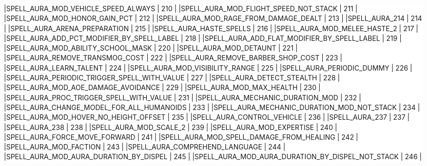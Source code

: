|SPELL_AURA_MOD_VEHICLE_SPEED_ALWAYS                     | 210 |
|SPELL_AURA_MOD_FLIGHT_SPEED_NOT_STACK                   | 211 |
|SPELL_AURA_MOD_HONOR_GAIN_PCT                           | 212 |
|SPELL_AURA_MOD_RAGE_FROM_DAMAGE_DEALT                   | 213 |
|SPELL_AURA_214                                          | 214 |
|SPELL_AURA_ARENA_PREPARATION                            | 215 |
|SPELL_AURA_HASTE_SPELLS                                 | 216 |
|SPELL_AURA_MOD_MELEE_HASTE_2                            | 217 |
|SPELL_AURA_ADD_PCT_MODIFIER_BY_SPELL_LABEL              | 218 |
|SPELL_AURA_ADD_FLAT_MODIFIER_BY_SPELL_LABEL             | 219 |
|SPELL_AURA_MOD_ABILITY_SCHOOL_MASK                      | 220 |
|SPELL_AURA_MOD_DETAUNT                                  | 221 |
|SPELL_AURA_REMOVE_TRANSMOG_COST                         | 222 |
|SPELL_AURA_REMOVE_BARBER_SHOP_COST                      | 223 |
|SPELL_AURA_LEARN_TALENT                                 | 224 |
|SPELL_AURA_MOD_VISIBILITY_RANGE                         | 225 |
|SPELL_AURA_PERIODIC_DUMMY                               | 226 |
|SPELL_AURA_PERIODIC_TRIGGER_SPELL_WITH_VALUE            | 227 |
|SPELL_AURA_DETECT_STEALTH                               | 228 |
|SPELL_AURA_MOD_AOE_DAMAGE_AVOIDANCE                     | 229 |
|SPELL_AURA_MOD_MAX_HEALTH                               | 230 |
|SPELL_AURA_PROC_TRIGGER_SPELL_WITH_VALUE                | 231 |
|SPELL_AURA_MECHANIC_DURATION_MOD                        | 232 |
|SPELL_AURA_CHANGE_MODEL_FOR_ALL_HUMANOIDS               | 233 |
|SPELL_AURA_MECHANIC_DURATION_MOD_NOT_STACK              | 234 |
|SPELL_AURA_MOD_HOVER_NO_HEIGHT_OFFSET                   | 235 |
|SPELL_AURA_CONTROL_VEHICLE                              | 236 |
|SPELL_AURA_237                                          | 237 |
|SPELL_AURA_238                                          | 238 |
|SPELL_AURA_MOD_SCALE_2                                  | 239 |
|SPELL_AURA_MOD_EXPERTISE                                | 240 |
|SPELL_AURA_FORCE_MOVE_FORWARD                           | 241 |
|SPELL_AURA_MOD_SPELL_DAMAGE_FROM_HEALING                | 242 |
|SPELL_AURA_MOD_FACTION                                  | 243 |
|SPELL_AURA_COMPREHEND_LANGUAGE                          | 244 |
|SPELL_AURA_MOD_AURA_DURATION_BY_DISPEL                  | 245 |
|SPELL_AURA_MOD_AURA_DURATION_BY_DISPEL_NOT_STACK        | 246 |
